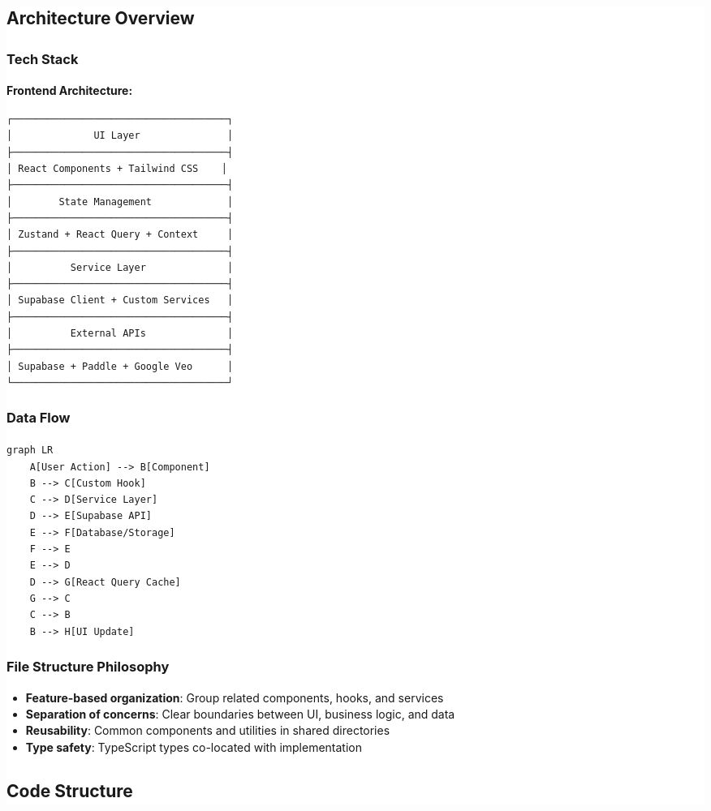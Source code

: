 ## Architecture Overview

### Tech Stack

**Frontend Architecture:**
```
┌─────────────────────────────────────┐
│              UI Layer               │
├─────────────────────────────────────┤
│ React Components + Tailwind CSS    │
├─────────────────────────────────────┤
│        State Management             │
├─────────────────────────────────────┤
│ Zustand + React Query + Context     │
├─────────────────────────────────────┤
│          Service Layer              │
├─────────────────────────────────────┤
│ Supabase Client + Custom Services   │
├─────────────────────────────────────┤
│          External APIs              │
├─────────────────────────────────────┤
│ Supabase + Paddle + Google Veo      │
└─────────────────────────────────────┘
```

### Data Flow

```mermaid
graph LR
    A[User Action] --> B[Component]
    B --> C[Custom Hook]
    C --> D[Service Layer]
    D --> E[Supabase API]
    E --> F[Database/Storage]
    F --> E
    E --> D
    D --> G[React Query Cache]
    G --> C
    C --> B
    B --> H[UI Update]
```

### File Structure Philosophy

- **Feature-based organization**: Group related components, hooks, and services
- **Separation of concerns**: Clear boundaries between UI, business logic, and data
- **Reusability**: Common components and utilities in shared directories
- **Type safety**: TypeScript types co-located with implementation

## Code Structure
